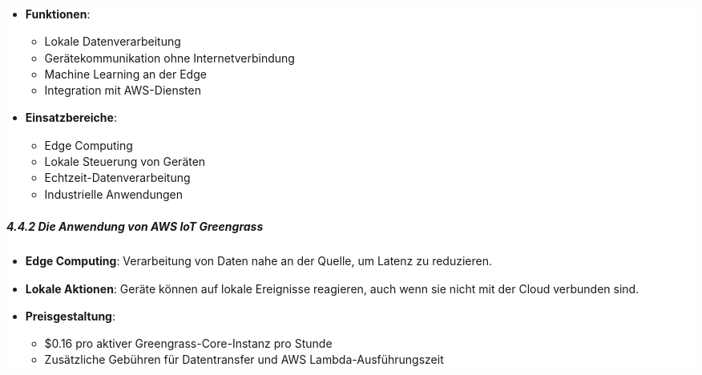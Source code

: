 - **Funktionen**:
  - Lokale Datenverarbeitung
  - Gerätekommunikation ohne Internetverbindung
  - Machine Learning an der Edge
  - Integration mit AWS-Diensten

- **Einsatzbereiche**:
  - Edge Computing
  - Lokale Steuerung von Geräten
  - Echtzeit-Datenverarbeitung
  - Industrielle Anwendungen

##### 4.4.2 Die Anwendung von AWS IoT Greengrass

- **Edge Computing**: Verarbeitung von Daten nahe an der Quelle, um Latenz zu reduzieren.
- **Lokale Aktionen**: Geräte können auf lokale Ereignisse reagieren, auch wenn sie nicht mit der Cloud verbunden sind.

- **Preisgestaltung**:
  - $0.16 pro aktiver Greengrass-Core-Instanz pro Stunde
  - Zusätzliche Gebühren für Datentransfer und AWS Lambda-Ausführungszeit
